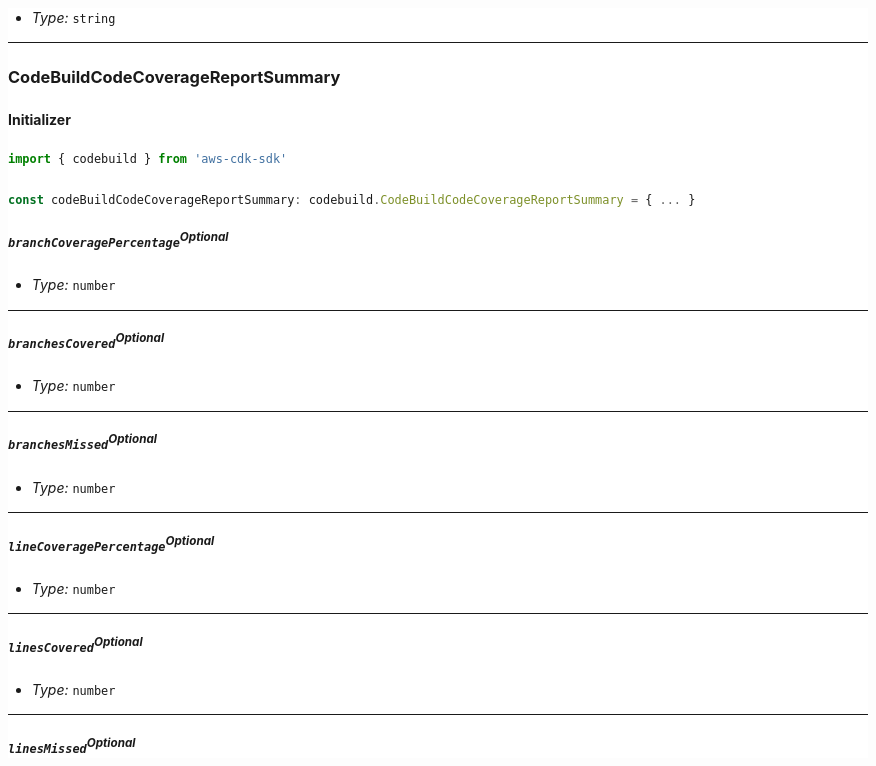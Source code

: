 - *Type:* `string`

---

### CodeBuildCodeCoverageReportSummary <a name="aws-cdk-sdk.codebuild.CodeBuildCodeCoverageReportSummary"></a>

#### Initializer <a name="[object Object].Initializer"></a>

```typescript
import { codebuild } from 'aws-cdk-sdk'

const codeBuildCodeCoverageReportSummary: codebuild.CodeBuildCodeCoverageReportSummary = { ... }
```

##### `branchCoveragePercentage`<sup>Optional</sup> <a name="aws-cdk-sdk.codebuild.CodeBuildCodeCoverageReportSummary.property.branchCoveragePercentage"></a>

- *Type:* `number`

---

##### `branchesCovered`<sup>Optional</sup> <a name="aws-cdk-sdk.codebuild.CodeBuildCodeCoverageReportSummary.property.branchesCovered"></a>

- *Type:* `number`

---

##### `branchesMissed`<sup>Optional</sup> <a name="aws-cdk-sdk.codebuild.CodeBuildCodeCoverageReportSummary.property.branchesMissed"></a>

- *Type:* `number`

---

##### `lineCoveragePercentage`<sup>Optional</sup> <a name="aws-cdk-sdk.codebuild.CodeBuildCodeCoverageReportSummary.property.lineCoveragePercentage"></a>

- *Type:* `number`

---

##### `linesCovered`<sup>Optional</sup> <a name="aws-cdk-sdk.codebuild.CodeBuildCodeCoverageReportSummary.property.linesCovered"></a>

- *Type:* `number`

---

##### `linesMissed`<sup>Optional</sup> <a name="aws-cdk-sdk.codebuild.CodeBuildCodeCoverageReportSummary.property.linesMissed"></a>
